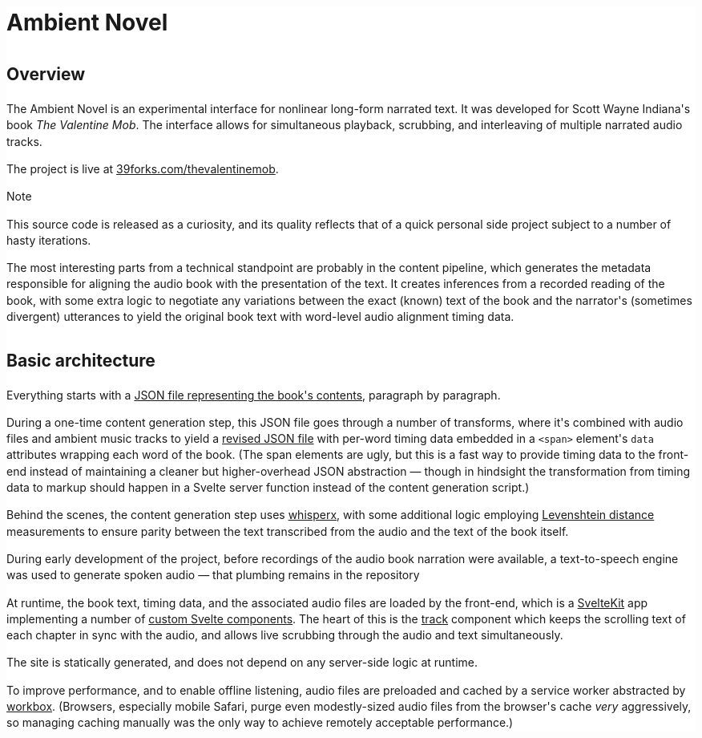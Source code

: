 

# Ambient Novel

## Overview

The Ambient Novel is an experimental interface for nonlinear long-form narrated text. It was developed for Scott Wayne Indiana's book _The Valentine Mob_. The interface allows for simultaneous playback, scrubbing, and interleaving of multiple narrated audio tracks.

The project is live at [39forks.com/thevalentinemob](https://39forks.com/thevalentinemob).

> [!NOTE]
> This source code is released as a curiosity, and its quality reflects that of a quick personal side project subject to a number of hasty iterations.
>
> The most interesting parts from a technical standpoint are probably in the content pipeline, which generates the metadata responsible for aligning the audio book with the presentation of the text. It creates inferences from a recorded reading of the book, with some extra logic to negotiate any variations between the exact (known) text of the book and the narrator's (sometimes divergent) utterances to yield the original book text with word-level audio alignment timing data.

## Basic architecture

Everything starts with a [JSON file representing the book's contents](https://github.com/kitschpatrol/ambient-novel/blob/main/data/book.json), paragraph by paragraph.

During a one-time content generation step, this JSON file goes through a number of transforms, where it's combined with audio files and ambient music tracks to yield a [revised JSON file](https://github.com/kitschpatrol/ambient-novel/blob/main/src/lib/data/book.json) with per-word timing data embedded in a `<span>` element's `data` attributes wrapping each word of the book. (The span elements are ugly, but this is a fast way to provide timing data to the front-end instead of maintaining a cleaner but higher-overhead JSON abstraction — though in hindsight the transformation from timing data to markup should happen in a Svelte server function instead of the content generation script.)

Behind the scenes, the content generation step uses [whisperx](https://github.com/m-bain/whisperx), with some additional logic employing [Levenshtein distance](https://en.wikipedia.org/wiki/Levenshtein_distance) measurements to ensure parity between the text transcribed from the audio and the text of the book itself.

During early development of the project, before recordings of the audio book narration were available, a text-to-speech engine was used to generate spoken audio — that plumbing remains in the repository

At runtime, the book text, timing data, and the associated audio files are loaded by the front-end, which is a [SvelteKit](https://kit.svelte.dev) app implementing a number of [custom Svelte components](https://github.com/kitschpatrol/ambient-novel/tree/main/src/lib/components). The heart of this is the [track](https://github.com/kitschpatrol/ambient-novel/blob/main/src/lib/components/Track.svelte) component which keeps the scrolling text of each chapter in sync with the audio, and allows live scrubbing through the audio and text simultaneously.

The site is statically generated, and does not depend on any server-side logic at runtime.

To improve performance, and to enable offline listening, audio files are preloaded and cached by a service worker abstracted by [workbox](https://developer.chrome.com/docs/workbox). (Browsers, especially mobile Safari, purge even modestly-sized audio files from the browser's cache _very_ aggressively, so managing caching manually was the only way to achieve remotely acceptable performance.)
